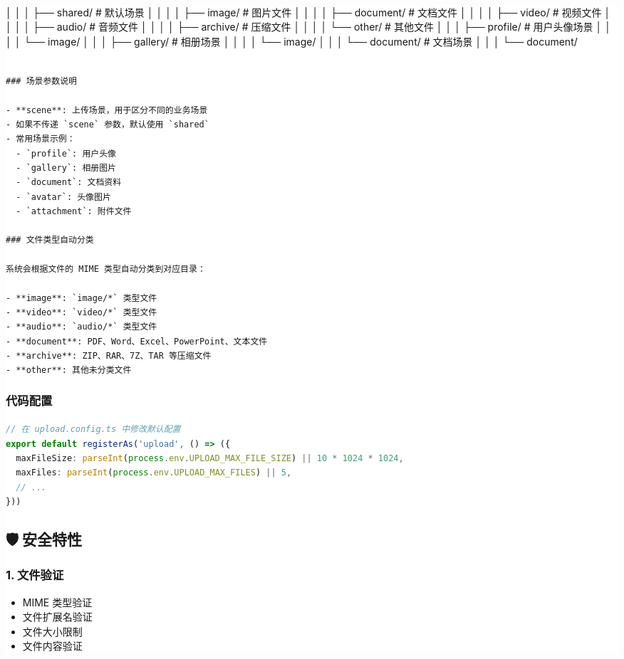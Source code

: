 │   │   │   ├── shared/          # 默认场景
│   │   │   │   ├── image/       # 图片文件
│   │   │   │   ├── document/    # 文档文件
│   │   │   │   ├── video/       # 视频文件
│   │   │   │   ├── audio/       # 音频文件
│   │   │   │   ├── archive/     # 压缩文件
│   │   │   │   └── other/       # 其他文件
│   │   │   ├── profile/         # 用户头像场景
│   │   │   │   └── image/
│   │   │   ├── gallery/         # 相册场景
│   │   │   │   └── image/
│   │   │   └── document/        # 文档场景
│   │   │       └── document/
```

### 场景参数说明

- **scene**: 上传场景，用于区分不同的业务场景
- 如果不传递 `scene` 参数，默认使用 `shared`
- 常用场景示例：
  - `profile`: 用户头像
  - `gallery`: 相册图片
  - `document`: 文档资料
  - `avatar`: 头像图片
  - `attachment`: 附件文件

### 文件类型自动分类

系统会根据文件的 MIME 类型自动分类到对应目录：

- **image**: `image/*` 类型文件
- **video**: `video/*` 类型文件
- **audio**: `audio/*` 类型文件
- **document**: PDF、Word、Excel、PowerPoint、文本文件
- **archive**: ZIP、RAR、7Z、TAR 等压缩文件
- **other**: 其他未分类文件
```

### 代码配置

```typescript
// 在 upload.config.ts 中修改默认配置
export default registerAs('upload', () => ({
  maxFileSize: parseInt(process.env.UPLOAD_MAX_FILE_SIZE) || 10 * 1024 * 1024,
  maxFiles: parseInt(process.env.UPLOAD_MAX_FILES) || 5,
  // ...
}))
```

## 🛡️ 安全特性

### 1. 文件验证
- MIME 类型验证
- 文件扩展名验证
- 文件大小限制
- 文件内容验证
